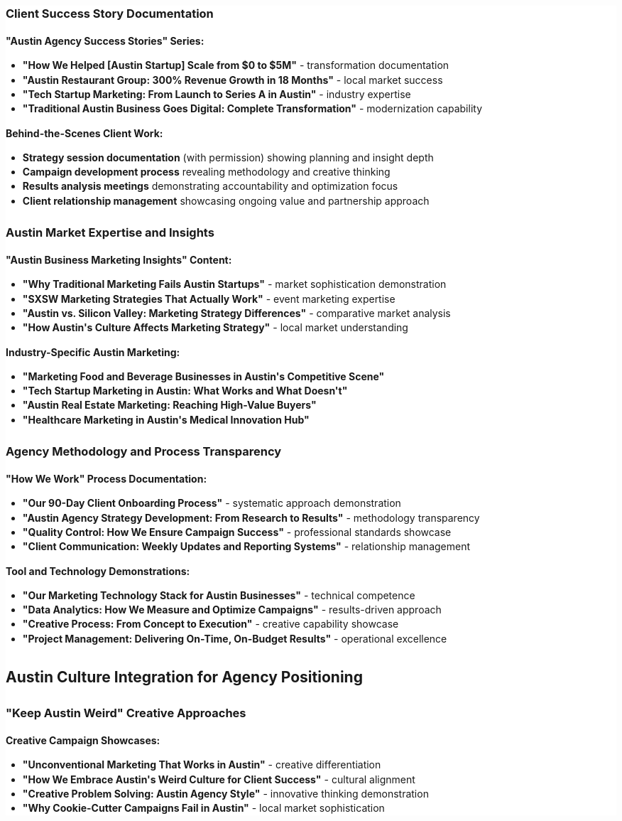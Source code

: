 ### Client Success Story Documentation

**"Austin Agency Success Stories" Series:**
- **"How We Helped [Austin Startup] Scale from $0 to $5M"** - transformation documentation
- **"Austin Restaurant Group: 300% Revenue Growth in 18 Months"** - local market success
- **"Tech Startup Marketing: From Launch to Series A in Austin"** - industry expertise
- **"Traditional Austin Business Goes Digital: Complete Transformation"** - modernization capability

**Behind-the-Scenes Client Work:**
- **Strategy session documentation** (with permission) showing planning and insight depth
- **Campaign development process** revealing methodology and creative thinking
- **Results analysis meetings** demonstrating accountability and optimization focus
- **Client relationship management** showcasing ongoing value and partnership approach

### Austin Market Expertise and Insights

**"Austin Business Marketing Insights" Content:**
- **"Why Traditional Marketing Fails Austin Startups"** - market sophistication demonstration
- **"SXSW Marketing Strategies That Actually Work"** - event marketing expertise
- **"Austin vs. Silicon Valley: Marketing Strategy Differences"** - comparative market analysis
- **"How Austin's Culture Affects Marketing Strategy"** - local market understanding

**Industry-Specific Austin Marketing:**
- **"Marketing Food and Beverage Businesses in Austin's Competitive Scene"**
- **"Tech Startup Marketing in Austin: What Works and What Doesn't"**
- **"Austin Real Estate Marketing: Reaching High-Value Buyers"**
- **"Healthcare Marketing in Austin's Medical Innovation Hub"**

### Agency Methodology and Process Transparency

**"How We Work" Process Documentation:**
- **"Our 90-Day Client Onboarding Process"** - systematic approach demonstration
- **"Austin Agency Strategy Development: From Research to Results"** - methodology transparency
- **"Quality Control: How We Ensure Campaign Success"** - professional standards showcase
- **"Client Communication: Weekly Updates and Reporting Systems"** - relationship management

**Tool and Technology Demonstrations:**
- **"Our Marketing Technology Stack for Austin Businesses"** - technical competence
- **"Data Analytics: How We Measure and Optimize Campaigns"** - results-driven approach
- **"Creative Process: From Concept to Execution"** - creative capability showcase
- **"Project Management: Delivering On-Time, On-Budget Results"** - operational excellence

## Austin Culture Integration for Agency Positioning

### "Keep Austin Weird" Creative Approaches

**Creative Campaign Showcases:**
- **"Unconventional Marketing That Works in Austin"** - creative differentiation
- **"How We Embrace Austin's Weird Culture for Client Success"** - cultural alignment
- **"Creative Problem Solving: Austin Agency Style"** - innovative thinking demonstration
- **"Why Cookie-Cutter Campaigns Fail in Austin"** - local market sophistication
